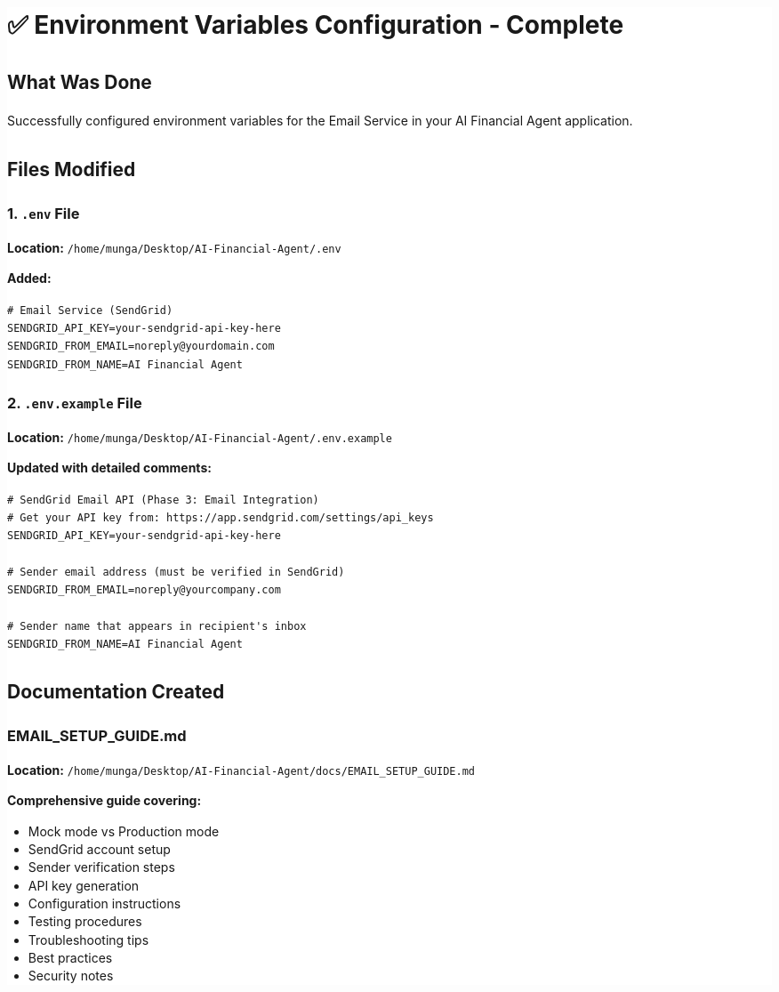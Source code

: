 # ✅ Environment Variables Configuration - Complete

## What Was Done

Successfully configured environment variables for the Email Service in your AI Financial Agent application.

## Files Modified

### 1. `.env` File
**Location:** `/home/munga/Desktop/AI-Financial-Agent/.env`

**Added:**
```env
# Email Service (SendGrid)
SENDGRID_API_KEY=your-sendgrid-api-key-here
SENDGRID_FROM_EMAIL=noreply@yourdomain.com
SENDGRID_FROM_NAME=AI Financial Agent
```

### 2. `.env.example` File
**Location:** `/home/munga/Desktop/AI-Financial-Agent/.env.example`

**Updated with detailed comments:**
```env
# SendGrid Email API (Phase 3: Email Integration)
# Get your API key from: https://app.sendgrid.com/settings/api_keys
SENDGRID_API_KEY=your-sendgrid-api-key-here

# Sender email address (must be verified in SendGrid)
SENDGRID_FROM_EMAIL=noreply@yourcompany.com

# Sender name that appears in recipient's inbox
SENDGRID_FROM_NAME=AI Financial Agent
```

## Documentation Created

### EMAIL_SETUP_GUIDE.md
**Location:** `/home/munga/Desktop/AI-Financial-Agent/docs/EMAIL_SETUP_GUIDE.md`

**Comprehensive guide covering:**
- Mock mode vs Production mode
- SendGrid account setup
- Sender verification steps
- API key generation
- Configuration instructions
- Testing procedures
- Troubleshooting tips
- Best practices
- Security notes
